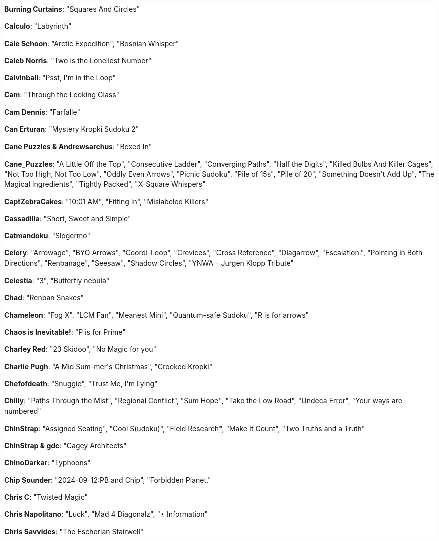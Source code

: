 **Burning Curtains**: "Squares And Circles"

**Calculo**: "Labyrinth"

**Cale Schoon**: "Arctic Expedition", "Bosnian Whisper"

**Caleb Norris**: "Two is the Loneliest Number"

**Calvinball**: "Psst, I'm in the Loop"

**Cam**: "Through the Looking Glass"

**Cam Dennis**: "Farfalle"

**Can Erturan**: "Mystery Kropki Sudoku 2"

**Cane Puzzles & Andrewsarchus**: "Boxed In"

**Cane_Puzzles**: "A Little Off the Top", "Consecutive Ladder", "Converging Paths", "Half the Digits", "Killed Bulbs And Killer Cages", "Not Too High, Not Too Low", "Oddly Even Arrows", "Picnic Sudoku", "Pile of 15s", "Pile of 20", "Something Doesn't Add Up", "The Magical Ingredients", "Tightly Packed", "X-Square Whispers"

**CaptZebraCakes**: "10:01 AM", "Fitting In", "Mislabeled Killers"

**Cassadilla**: "Short, Sweet and Simple"

**Catmandoku**: "Slogermo"

**Celery**: "Arrowage", "BYO Arrows", "Coordi-Loop", "Crevices", "Cross Reference", "Diagarrow", "Escalation.", "Pointing in Both Directions", "Renbanage", "Seesaw", "Shadow Circles", "YNWA - Jurgen Klopp Tribute"

**Celestia**: "3", "Butterfly nebula"

**Chad**: "Renban Snakes"

**Chameleon**: "Fog X", "LCM Fan", "Meanest Mini", "Quantum-safe Sudoku", "R is for arrows"

**Chaos is Inevitable!**: "P is for Prime"

**Charley Red**: "23 Skidoo", "No Magic for you"

**Charlie Pugh**: "A Mid Sum-mer's Christmas", "Crooked Kropki"

**Chefofdeath**: "Snuggie", "Trust Me, I'm Lying"

**Chilly**: "Paths Through the Mist", "Regional Conflict", "Sum Hope", "Take the Low Road", "Undeca Error", "Your ways are numbered"

**ChinStrap**: "Assigned Seating", "Cool S(udoku)", "Field Research", "Make It Count", "Two Truths and a Truth"

**ChinStrap & gdc**: "Cagey Architects"

**ChinoDarkar**: "Typhoons"

**Chip Sounder**: "2024-09-12:PB and Chip", "Forbidden Planet."

**Chris C**: "Twisted Magic"

**Chris Napolitano**: "Luck", "Mad 4 Diagonalz", "± Information"

**Chris Savvides**: "The Escherian Stairwell"
